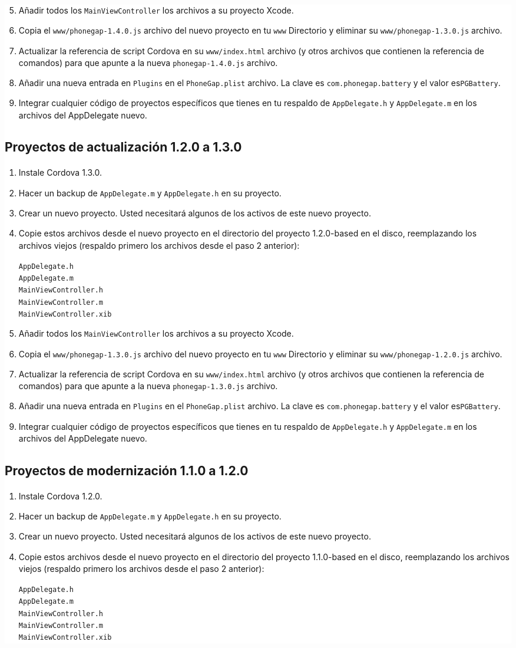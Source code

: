 
5.  Añadir todos los `MainViewController` los archivos a su proyecto Xcode.

6.  Copia el `www/phonegap-1.4.0.js` archivo del nuevo proyecto en tu `www` Directorio y eliminar su `www/phonegap-1.3.0.js` archivo.

7.  Actualizar la referencia de script Cordova en su `www/index.html` archivo (y otros archivos que contienen la referencia de comandos) para que apunte a la nueva `phonegap-1.4.0.js` archivo.

8.  Añadir una nueva entrada en `Plugins` en el `PhoneGap.plist` archivo. La clave es `com.phonegap.battery` y el valor es`PGBattery`.

9.  Integrar cualquier código de proyectos específicos que tienes en tu respaldo de `AppDelegate.h` y `AppDelegate.m` en los archivos del AppDelegate nuevo.

## Proyectos de actualización 1.2.0 a 1.3.0

1.  Instale Cordova 1.3.0.

2.  Hacer un backup de `AppDelegate.m` y `AppDelegate.h` en su proyecto.

3.  Crear un nuevo proyecto. Usted necesitará algunos de los activos de este nuevo proyecto.

4.  Copie estos archivos desde el nuevo proyecto en el directorio del proyecto 1.2.0-based en el disco, reemplazando los archivos viejos (respaldo primero los archivos desde el paso 2 anterior):
    
        AppDelegate.h
        AppDelegate.m
        MainViewController.h
        MainViewController.m
        MainViewController.xib
        

5.  Añadir todos los `MainViewController` los archivos a su proyecto Xcode.

6.  Copia el `www/phonegap-1.3.0.js` archivo del nuevo proyecto en tu `www` Directorio y eliminar su `www/phonegap-1.2.0.js` archivo.

7.  Actualizar la referencia de script Cordova en su `www/index.html` archivo (y otros archivos que contienen la referencia de comandos) para que apunte a la nueva `phonegap-1.3.0.js` archivo.

8.  Añadir una nueva entrada en `Plugins` en el `PhoneGap.plist` archivo. La clave es `com.phonegap.battery` y el valor es`PGBattery`.

9.  Integrar cualquier código de proyectos específicos que tienes en tu respaldo de `AppDelegate.h` y `AppDelegate.m` en los archivos del AppDelegate nuevo.

## Proyectos de modernización 1.1.0 a 1.2.0

1.  Instale Cordova 1.2.0.

2.  Hacer un backup de `AppDelegate.m` y `AppDelegate.h` en su proyecto.

3.  Crear un nuevo proyecto. Usted necesitará algunos de los activos de este nuevo proyecto.

4.  Copie estos archivos desde el nuevo proyecto en el directorio del proyecto 1.1.0-based en el disco, reemplazando los archivos viejos (respaldo primero los archivos desde el paso 2 anterior):
    
        AppDelegate.h
        AppDelegate.m
        MainViewController.h
        MainViewController.m
        MainViewController.xib
        